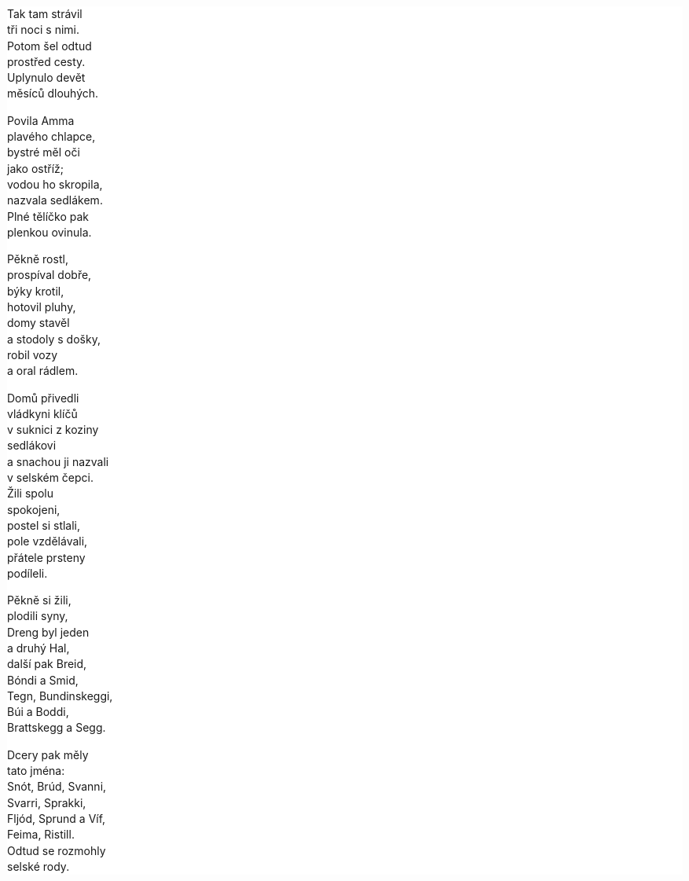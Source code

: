 Tak tam strávil  
tři noci s nimi.  
Potom šel odtud  
prostřed cesty.  
Uplynulo devět  
měsíců dlouhých.

Povila Amma  
plavého chlapce,  
bystré měl oči  
jako ostříž;  
vodou ho skropila,  
nazvala sedlákem.  
Plné tělíčko pak  
plenkou ovinula.

Pěkně rostl,  
prospíval dobře,  
býky krotil,  
hotovil pluhy,  
domy stavěl  
a stodoly s došky,  
robil vozy  
a oral rádlem.

Domů přivedli  
vládkyni klíčů  
v suknici z koziny  
sedlákovi  
a snachou ji nazvali  
v selském čepci.  
Žili spolu  
spokojeni,  
postel si stlali,  
pole vzdělávali,  
přátele prsteny  
podíleli.

Pěkně si žili,  
plodili syny,  
Dreng byl jeden  
a druhý Hal,  
další pak Breid,  
Bóndi a Smid,  
Tegn, Bundinskeggi,  
Búi a Boddi,  
Brattskegg a Segg.

Dcery pak měly  
tato jména:  
Snót, Brúd, Svanni,  
Svarri, Sprakki,  
Fljód, Sprund a Víf,  
Feima, Ristill.  
Odtud se rozmohly  
selské rody.
